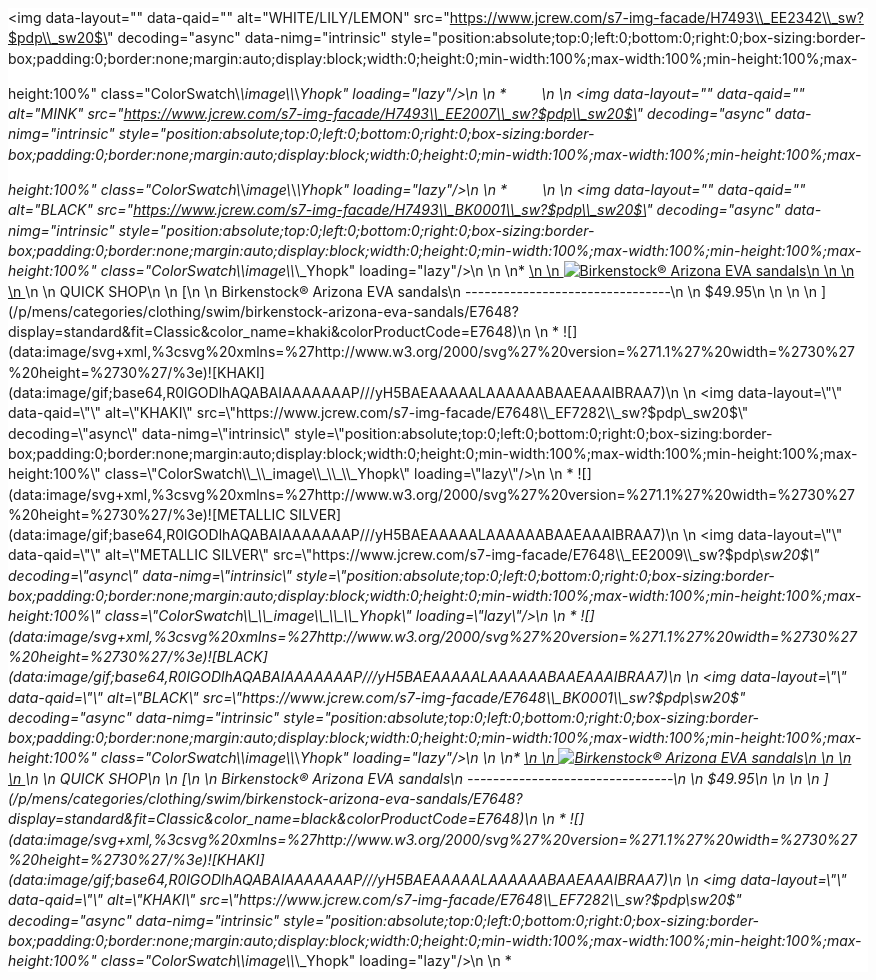 <img data-layout=\"\" data-qaid=\"\" alt=\"WHITE/LILY/LEMON\" src=\"https://www.jcrew.com/s7-img-facade/H7493\\_EE2342\\_sw?$pdp\\_sw20$\" decoding=\"async\" data-nimg=\"intrinsic\" style=\"position:absolute;top:0;left:0;bottom:0;right:0;box-sizing:border-box;padding:0;border:none;margin:auto;display:block;width:0;height:0;min-width:100%;max-width:100%;min-height:100%;max-height:100%\" class=\"ColorSwatch\\_\\_image\\_\\_\\_Yhopk\" loading=\"lazy\"/>\n        \n    *   ![](data:image/svg+xml,%3csvg%20xmlns=%27http://www.w3.org/2000/svg%27%20version=%271.1%27%20width=%2730%27%20height=%2730%27/%3e)![MINK](data:image/gif;base64,R0lGODlhAQABAIAAAAAAAP///yH5BAEAAAAALAAAAAABAAEAAAIBRAA7)\n        \n        <img data-layout=\"\" data-qaid=\"\" alt=\"MINK\" src=\"https://www.jcrew.com/s7-img-facade/H7493\\_EE2007\\_sw?$pdp\\_sw20$\" decoding=\"async\" data-nimg=\"intrinsic\" style=\"position:absolute;top:0;left:0;bottom:0;right:0;box-sizing:border-box;padding:0;border:none;margin:auto;display:block;width:0;height:0;min-width:100%;max-width:100%;min-height:100%;max-height:100%\" class=\"ColorSwatch\\_\\_image\\_\\_\\_Yhopk\" loading=\"lazy\"/>\n        \n    *   ![](data:image/svg+xml,%3csvg%20xmlns=%27http://www.w3.org/2000/svg%27%20version=%271.1%27%20width=%2730%27%20height=%2730%27/%3e)![BLACK](data:image/gif;base64,R0lGODlhAQABAIAAAAAAAP///yH5BAEAAAAALAAAAAABAAEAAAIBRAA7)\n        \n        <img data-layout=\"\" data-qaid=\"\" alt=\"BLACK\" src=\"https://www.jcrew.com/s7-img-facade/H7493\\_BK0001\\_sw?$pdp\\_sw20$\" decoding=\"async\" data-nimg=\"intrinsic\" style=\"position:absolute;top:0;left:0;bottom:0;right:0;box-sizing:border-box;padding:0;border:none;margin:auto;display:block;width:0;height:0;min-width:100%;max-width:100%;min-height:100%;max-height:100%\" class=\"ColorSwatch\\_\\_image\\_\\_\\_Yhopk\" loading=\"lazy\"/>\n        \n    \n*   [\n    \n    ![ Birkenstock® Arizona EVA sandals](https://www.jcrew.com/s7-img-facade/E7648_EF7282?hei=640&crop=0,0,512,0)\n    \n    \n    \n    ](/p/mens/categories/clothing/swim/birkenstock-arizona-eva-sandals/E7648?display=standard&fit=Classic&color_name=khaki&colorProductCode=E7648)\n    \n    QUICK SHOP\n    \n    [\n    \n    Birkenstock® Arizona EVA sandals\n    --------------------------------\n    \n    $49.95\n    \n    \n    \n    ](/p/mens/categories/clothing/swim/birkenstock-arizona-eva-sandals/E7648?display=standard&fit=Classic&color_name=khaki&colorProductCode=E7648)\n    \n    *   ![](data:image/svg+xml,%3csvg%20xmlns=%27http://www.w3.org/2000/svg%27%20version=%271.1%27%20width=%2730%27%20height=%2730%27/%3e)![KHAKI](data:image/gif;base64,R0lGODlhAQABAIAAAAAAAP///yH5BAEAAAAALAAAAAABAAEAAAIBRAA7)\n        \n        <img data-layout=\"\" data-qaid=\"\" alt=\"KHAKI\" src=\"https://www.jcrew.com/s7-img-facade/E7648\\_EF7282\\_sw?$pdp\\_sw20$\" decoding=\"async\" data-nimg=\"intrinsic\" style=\"position:absolute;top:0;left:0;bottom:0;right:0;box-sizing:border-box;padding:0;border:none;margin:auto;display:block;width:0;height:0;min-width:100%;max-width:100%;min-height:100%;max-height:100%\" class=\"ColorSwatch\\_\\_image\\_\\_\\_Yhopk\" loading=\"lazy\"/>\n        \n    *   ![](data:image/svg+xml,%3csvg%20xmlns=%27http://www.w3.org/2000/svg%27%20version=%271.1%27%20width=%2730%27%20height=%2730%27/%3e)![METALLIC SILVER](data:image/gif;base64,R0lGODlhAQABAIAAAAAAAP///yH5BAEAAAAALAAAAAABAAEAAAIBRAA7)\n        \n        <img data-layout=\"\" data-qaid=\"\" alt=\"METALLIC SILVER\" src=\"https://www.jcrew.com/s7-img-facade/E7648\\_EE2009\\_sw?$pdp\\_sw20$\" decoding=\"async\" data-nimg=\"intrinsic\" style=\"position:absolute;top:0;left:0;bottom:0;right:0;box-sizing:border-box;padding:0;border:none;margin:auto;display:block;width:0;height:0;min-width:100%;max-width:100%;min-height:100%;max-height:100%\" class=\"ColorSwatch\\_\\_image\\_\\_\\_Yhopk\" loading=\"lazy\"/>\n        \n    *   ![](data:image/svg+xml,%3csvg%20xmlns=%27http://www.w3.org/2000/svg%27%20version=%271.1%27%20width=%2730%27%20height=%2730%27/%3e)![BLACK](data:image/gif;base64,R0lGODlhAQABAIAAAAAAAP///yH5BAEAAAAALAAAAAABAAEAAAIBRAA7)\n        \n        <img data-layout=\"\" data-qaid=\"\" alt=\"BLACK\" src=\"https://www.jcrew.com/s7-img-facade/E7648\\_BK0001\\_sw?$pdp\\_sw20$\" decoding=\"async\" data-nimg=\"intrinsic\" style=\"position:absolute;top:0;left:0;bottom:0;right:0;box-sizing:border-box;padding:0;border:none;margin:auto;display:block;width:0;height:0;min-width:100%;max-width:100%;min-height:100%;max-height:100%\" class=\"ColorSwatch\\_\\_image\\_\\_\\_Yhopk\" loading=\"lazy\"/>\n        \n    \n*   [\n    \n    ![ Birkenstock® Arizona EVA sandals](https://www.jcrew.com/s7-img-facade/E7648_BK0001?hei=640&crop=0,0,512,0)\n    \n    \n    \n    ](/p/mens/categories/clothing/swim/birkenstock-arizona-eva-sandals/E7648?display=standard&fit=Classic&color_name=black&colorProductCode=E7648)\n    \n    QUICK SHOP\n    \n    [\n    \n    Birkenstock® Arizona EVA sandals\n    --------------------------------\n    \n    $49.95\n    \n    \n    \n    ](/p/mens/categories/clothing/swim/birkenstock-arizona-eva-sandals/E7648?display=standard&fit=Classic&color_name=black&colorProductCode=E7648)\n    \n    *   ![](data:image/svg+xml,%3csvg%20xmlns=%27http://www.w3.org/2000/svg%27%20version=%271.1%27%20width=%2730%27%20height=%2730%27/%3e)![KHAKI](data:image/gif;base64,R0lGODlhAQABAIAAAAAAAP///yH5BAEAAAAALAAAAAABAAEAAAIBRAA7)\n        \n        <img data-layout=\"\" data-qaid=\"\" alt=\"KHAKI\" src=\"https://www.jcrew.com/s7-img-facade/E7648\\_EF7282\\_sw?$pdp\\_sw20$\" decoding=\"async\" data-nimg=\"intrinsic\" style=\"position:absolute;top:0;left:0;bottom:0;right:0;box-sizing:border-box;padding:0;border:none;margin:auto;display:block;width:0;height:0;min-width:100%;max-width:100%;min-height:100%;max-height:100%\" class=\"ColorSwatch\\_\\_image\\_\\_\\_Yhopk\" loading=\"lazy\"/>\n        \n    *